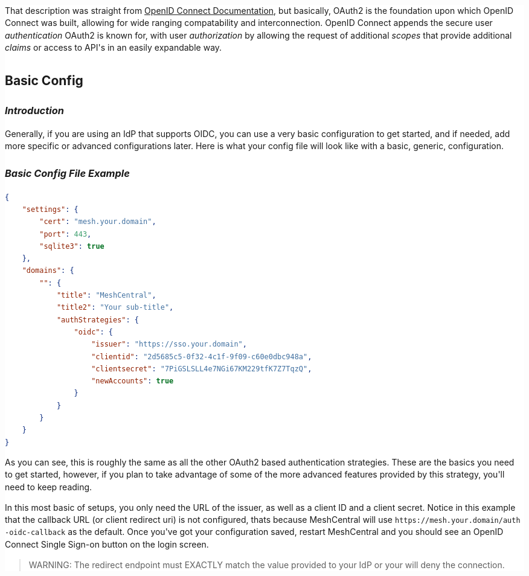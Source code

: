 That description was straight from [OpenID Connect Documentation](https://openid.net/connect/), but basically, OAuth2 is the foundation upon which OpenID Connect was built, allowing for wide ranging compatability and interconnection. OpenID Connect appends the secure user *authentication* OAuth2 is known for, with user *authorization* by allowing the request of additional *scopes* that provide additional *claims* or access to API's in an easily expandable way.

## Basic Config

### *Introduction*

Generally, if you are using an IdP that supports OIDC, you can use a very basic configuration to get started, and if needed, add more specific or advanced configurations later. Here is what your config file will look like with a basic, generic, configuration.

### *Basic Config File Example*

``` json
{
    "settings": {
        "cert": "mesh.your.domain",
        "port": 443,
        "sqlite3": true
    },
    "domains": {
        "": {
            "title": "MeshCentral",
            "title2": "Your sub-title",
            "authStrategies": {
                "oidc": {
                    "issuer": "https://sso.your.domain",
                    "clientid": "2d5685c5-0f32-4c1f-9f09-c60e0dbc948a",
                    "clientsecret": "7PiGSLSLL4e7NGi67KM229tfK7Z7TqzQ",
                    "newAccounts": true
                }
            }
        }
    }
}
```

As you can see, this is roughly the same as all the other OAuth2 based authentication strategies. These are the basics you need to get started, however, if you plan to take advantage of some of the more advanced features provided by this strategy, you'll need to keep reading.

In this most basic of setups, you only need the URL of the issuer, as well as a client ID and a client secret. Notice in this example that the callback URL (or client redirect uri) is not configured, thats because MeshCentral will use `https://mesh.your.domain/auth-oidc-callback` as the default. Once you've got your configuration saved, restart MeshCentral and you should see an OpenID Connect Single Sign-on button on the login screen.

> WARNING: The redirect endpoint must EXACTLY match the value provided to your IdP or your will deny the connection.
